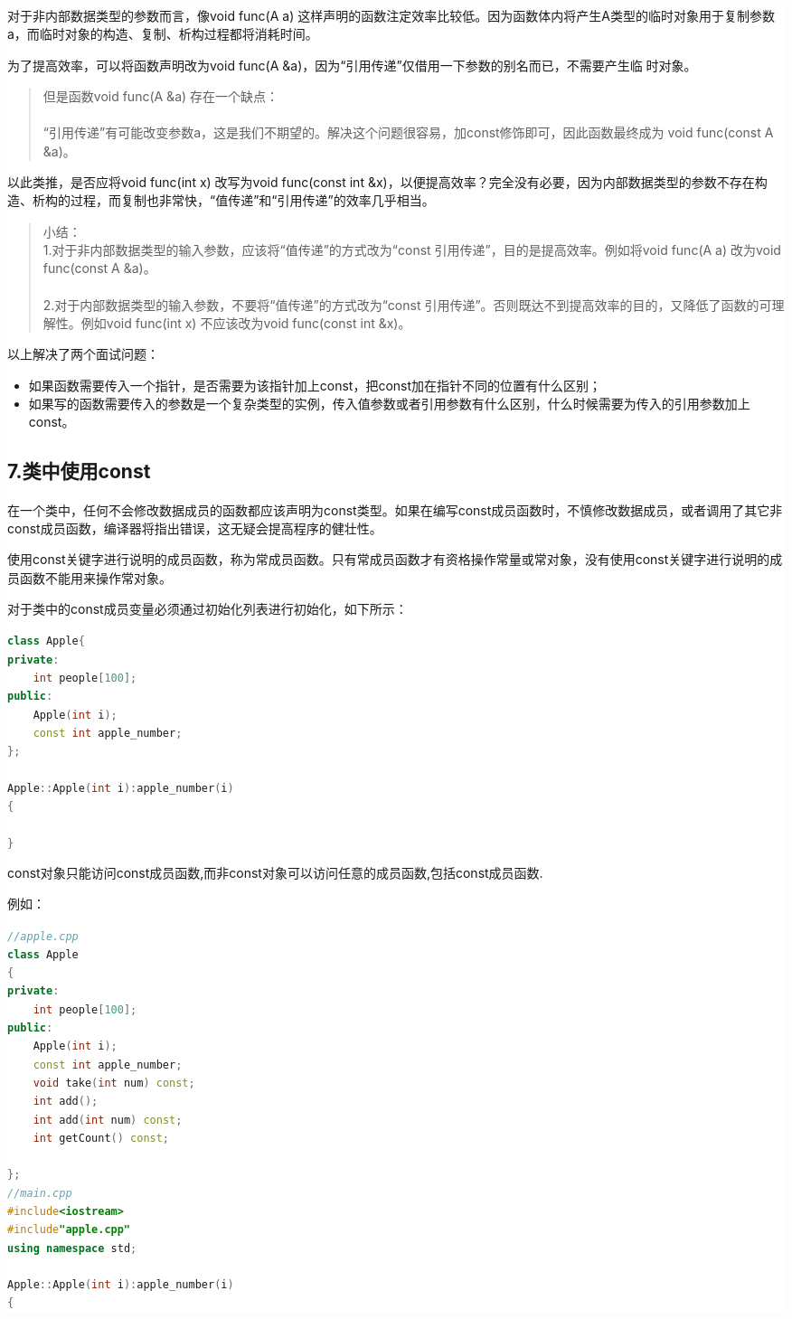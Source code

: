 对于非内部数据类型的参数而言，像void func(A a) 这样声明的函数注定效率比较低。因为函数体内将产生A类型的临时对象用于复制参数a，而临时对象的构造、复制、析构过程都将消耗时间。

为了提高效率，可以将函数声明改为void func(A &a)，因为“引用传递”仅借用一下参数的别名而已，不需要产生临
时对象。

> 但是函数void func(A &a) 存在一个缺点：<br><br>“引用传递”有可能改变参数a，这是我们不期望的。解决这个问题很容易，加const修饰即可，因此函数最终成为
void func(const A &a)。

以此类推，是否应将void func(int x) 改写为void func(const int &x)，以便提高效率？完全没有必要，因为内部数据类型的参数不存在构造、析构的过程，而复制也非常快，“值传递”和“引用传递”的效率几乎相当。

> 小结：<br>1.对于非内部数据类型的输入参数，应该将“值传递”的方式改为“const 引用传递”，目的是提高效率。例如将void func(A a) 改为void func(const A &a)。<br><br>2.对于内部数据类型的输入参数，不要将“值传递”的方式改为“const 引用传递”。否则既达不到提高效率的目的，又降低了函数的可理解性。例如void func(int x) 不应该改为void func(const int &x)。</font></p>

以上解决了两个面试问题：

+ 如果函数需要传入一个指针，是否需要为该指针加上const，把const加在指针不同的位置有什么区别；
+ 如果写的函数需要传入的参数是一个复杂类型的实例，传入值参数或者引用参数有什么区别，什么时候需要为传入的引用参数加上const。 

## 7.类中使用const

在一个类中，任何不会修改数据成员的函数都应该声明为const类型。如果在编写const成员函数时，不慎修改数据成员，或者调用了其它非const成员函数，编译器将指出错误，这无疑会提高程序的健壮性。

使用const关键字进行说明的成员函数，称为常成员函数。只有常成员函数才有资格操作常量或常对象，没有使用const关键字进行说明的成员函数不能用来操作常对象。

对于类中的const成员变量必须通过初始化列表进行初始化，如下所示：

```cpp
class Apple{
private:
    int people[100];
public:
    Apple(int i); 
    const int apple_number;
};

Apple::Apple(int i):apple_number(i)
{

}
```

const对象只能访问const成员函数,而非const对象可以访问任意的成员函数,包括const成员函数.

例如：

```cpp
//apple.cpp
class Apple
{
private:
    int people[100];
public:
    Apple(int i); 
    const int apple_number;
    void take(int num) const;
    int add();
    int add(int num) const;
    int getCount() const;

};
//main.cpp
#include<iostream>
#include"apple.cpp"
using namespace std;

Apple::Apple(int i):apple_number(i)
{
```